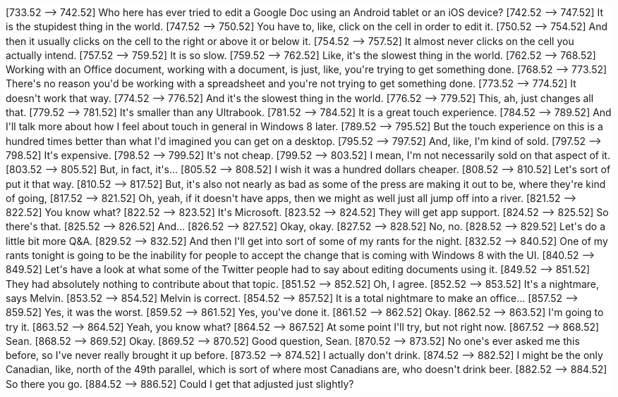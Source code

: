 [733.52 --> 742.52]  Who here has ever tried to edit a Google Doc using an Android tablet or an iOS device?
[742.52 --> 747.52]  It is the stupidest thing in the world.
[747.52 --> 750.52]  You have to, like, click on the cell in order to edit it.
[750.52 --> 754.52]  And then it usually clicks on the cell to the right or above it or below it.
[754.52 --> 757.52]  It almost never clicks on the cell you actually intend.
[757.52 --> 759.52]  It is so slow.
[759.52 --> 762.52]  Like, it's the slowest thing in the world.
[762.52 --> 768.52]  Working with an Office document, working with a document, is just, like, you're trying to get something done.
[768.52 --> 773.52]  There's no reason you'd be working with a spreadsheet and you're not trying to get something done.
[773.52 --> 774.52]  It doesn't work that way.
[774.52 --> 776.52]  And it's the slowest thing in the world.
[776.52 --> 779.52]  This, ah, just changes all that.
[779.52 --> 781.52]  It's smaller than any Ultrabook.
[781.52 --> 784.52]  It is a great touch experience.
[784.52 --> 789.52]  And I'll talk more about how I feel about touch in general in Windows 8 later.
[789.52 --> 795.52]  But the touch experience on this is a hundred times better than what I'd imagined you can get on a desktop.
[795.52 --> 797.52]  And, like, I'm kind of sold.
[797.52 --> 798.52]  It's expensive.
[798.52 --> 799.52]  It's not cheap.
[799.52 --> 803.52]  I mean, I'm not necessarily sold on that aspect of it.
[803.52 --> 805.52]  But, in fact, it's...
[805.52 --> 808.52]  I wish it was a hundred dollars cheaper.
[808.52 --> 810.52]  Let's sort of put it that way.
[810.52 --> 817.52]  But, it's also not nearly as bad as some of the press are making it out to be, where they're kind of going,
[817.52 --> 821.52]  Oh, yeah, if it doesn't have apps, then we might as well just all jump off into a river.
[821.52 --> 822.52]  You know what?
[822.52 --> 823.52]  It's Microsoft.
[823.52 --> 824.52]  They will get app support.
[824.52 --> 825.52]  So there's that.
[825.52 --> 826.52]  And...
[826.52 --> 827.52]  Okay, okay.
[827.52 --> 828.52]  No, no.
[828.52 --> 829.52]  Let's do a little bit more Q&A.
[829.52 --> 832.52]  And then I'll get into sort of some of my rants for the night.
[832.52 --> 840.52]  One of my rants tonight is going to be the inability for people to accept the change that is coming with Windows 8 with the UI.
[840.52 --> 849.52]  Let's have a look at what some of the Twitter people had to say about editing documents using it.
[849.52 --> 851.52]  They had absolutely nothing to contribute about that topic.
[851.52 --> 852.52]  Oh, I agree.
[852.52 --> 853.52]  It's a nightmare, says Melvin.
[853.52 --> 854.52]  Melvin is correct.
[854.52 --> 857.52]  It is a total nightmare to make an office...
[857.52 --> 859.52]  Yes, it was the worst.
[859.52 --> 861.52]  Yes, you've done it.
[861.52 --> 862.52]  Okay.
[862.52 --> 863.52]  I'm going to try it.
[863.52 --> 864.52]  Yeah, you know what?
[864.52 --> 867.52]  At some point I'll try, but not right now.
[867.52 --> 868.52]  Sean.
[868.52 --> 869.52]  Okay.
[869.52 --> 870.52]  Good question, Sean.
[870.52 --> 873.52]  No one's ever asked me this before, so I've never really brought it up before.
[873.52 --> 874.52]  I actually don't drink.
[874.52 --> 882.52]  I might be the only Canadian, like, north of the 49th parallel, which is sort of where most Canadians are, who doesn't drink beer.
[882.52 --> 884.52]  So there you go.
[884.52 --> 886.52]  Could I get that adjusted just slightly?